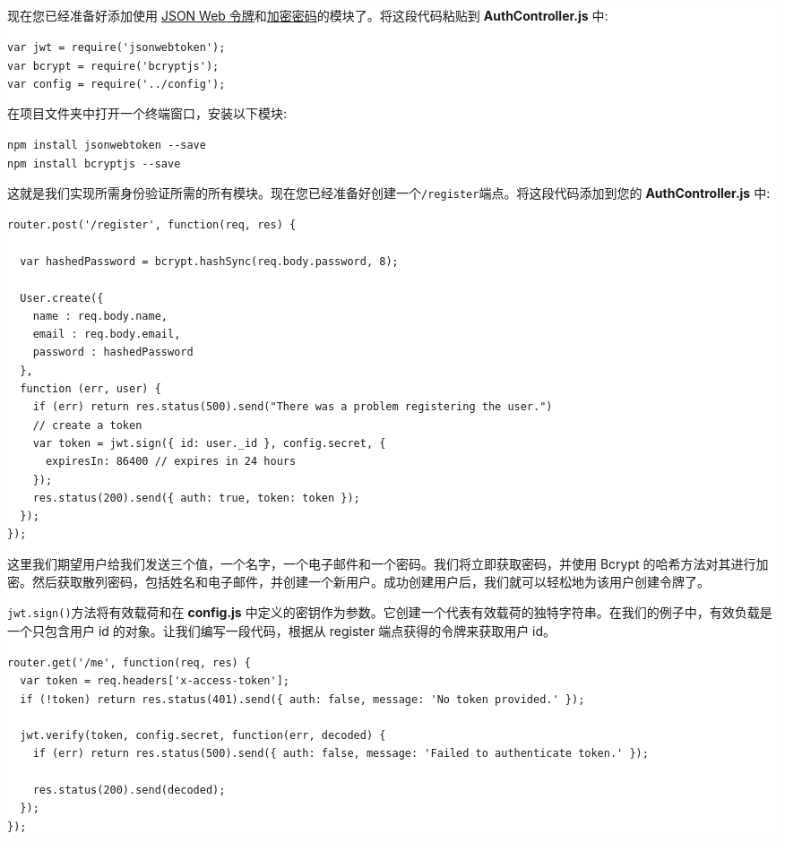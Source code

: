 现在您已经准备好添加使用 [JSON Web 令牌](https://github.com/auth0/node-jsonwebtoken)和[加密密码](https://github.com/dcodeIO/bcrypt.js)的模块了。将这段代码粘贴到 **AuthController.js** 中:

```
var jwt = require('jsonwebtoken');
var bcrypt = require('bcryptjs');
var config = require('../config');
```

在项目文件夹中打开一个终端窗口，安装以下模块:

```
npm install jsonwebtoken --save
npm install bcryptjs --save
```

这就是我们实现所需身份验证所需的所有模块。现在您已经准备好创建一个`/register`端点。将这段代码添加到您的 **AuthController.js** 中:

```
router.post('/register', function(req, res) {

  var hashedPassword = bcrypt.hashSync(req.body.password, 8);

  User.create({
    name : req.body.name,
    email : req.body.email,
    password : hashedPassword
  },
  function (err, user) {
    if (err) return res.status(500).send("There was a problem registering the user.")
    // create a token
    var token = jwt.sign({ id: user._id }, config.secret, {
      expiresIn: 86400 // expires in 24 hours
    });
    res.status(200).send({ auth: true, token: token });
  }); 
});
```

这里我们期望用户给我们发送三个值，一个名字，一个电子邮件和一个密码。我们将立即获取密码，并使用 Bcrypt 的哈希方法对其进行加密。然后获取散列密码，包括姓名和电子邮件，并创建一个新用户。成功创建用户后，我们就可以轻松地为该用户创建令牌了。

`jwt.sign()`方法将有效载荷和在 **config.js** 中定义的密钥作为参数。它创建一个代表有效载荷的独特字符串。在我们的例子中，有效负载是一个只包含用户 id 的对象。让我们编写一段代码，根据从 register 端点获得的令牌来获取用户 id。

```
router.get('/me', function(req, res) {
  var token = req.headers['x-access-token'];
  if (!token) return res.status(401).send({ auth: false, message: 'No token provided.' });

  jwt.verify(token, config.secret, function(err, decoded) {
    if (err) return res.status(500).send({ auth: false, message: 'Failed to authenticate token.' });

    res.status(200).send(decoded);
  });
});
```
